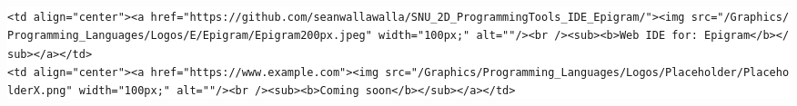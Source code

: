     <td align="center"><a href="https://github.com/seanwallawalla/SNU_2D_ProgrammingTools_IDE_Epigram/"><img src="/Graphics/Programming_Languages/Logos/E/Epigram/Epigram200px.jpeg" width="100px;" alt=""/><br /><sub><b>Web IDE for: Epigram</b></sub></a></td>
    <td align="center"><a href="https://www.example.com"><img src="/Graphics/Programming_Languages/Logos/Placeholder/PlaceholderX.png" width="100px;" alt=""/><br /><sub><b>Coming soon</b></sub></a></td>